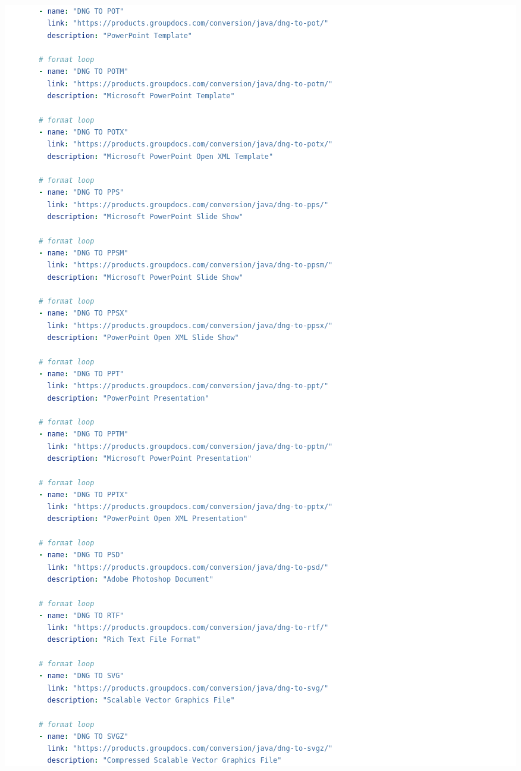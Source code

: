 ```yaml
        - name: "DNG TO POT"
          link: "https://products.groupdocs.com/conversion/java/dng-to-pot/"
          description: "PowerPoint Template"

        # format loop
        - name: "DNG TO POTM"
          link: "https://products.groupdocs.com/conversion/java/dng-to-potm/"
          description: "Microsoft PowerPoint Template"

        # format loop
        - name: "DNG TO POTX"
          link: "https://products.groupdocs.com/conversion/java/dng-to-potx/"
          description: "Microsoft PowerPoint Open XML Template"

        # format loop
        - name: "DNG TO PPS"
          link: "https://products.groupdocs.com/conversion/java/dng-to-pps/"
          description: "Microsoft PowerPoint Slide Show"

        # format loop
        - name: "DNG TO PPSM"
          link: "https://products.groupdocs.com/conversion/java/dng-to-ppsm/"
          description: "Microsoft PowerPoint Slide Show"

        # format loop
        - name: "DNG TO PPSX"
          link: "https://products.groupdocs.com/conversion/java/dng-to-ppsx/"
          description: "PowerPoint Open XML Slide Show"

        # format loop
        - name: "DNG TO PPT"
          link: "https://products.groupdocs.com/conversion/java/dng-to-ppt/"
          description: "PowerPoint Presentation"

        # format loop
        - name: "DNG TO PPTM"
          link: "https://products.groupdocs.com/conversion/java/dng-to-pptm/"
          description: "Microsoft PowerPoint Presentation"

        # format loop
        - name: "DNG TO PPTX"
          link: "https://products.groupdocs.com/conversion/java/dng-to-pptx/"
          description: "PowerPoint Open XML Presentation"

        # format loop
        - name: "DNG TO PSD"
          link: "https://products.groupdocs.com/conversion/java/dng-to-psd/"
          description: "Adobe Photoshop Document"

        # format loop
        - name: "DNG TO RTF"
          link: "https://products.groupdocs.com/conversion/java/dng-to-rtf/"
          description: "Rich Text File Format"

        # format loop
        - name: "DNG TO SVG"
          link: "https://products.groupdocs.com/conversion/java/dng-to-svg/"
          description: "Scalable Vector Graphics File"

        # format loop
        - name: "DNG TO SVGZ"
          link: "https://products.groupdocs.com/conversion/java/dng-to-svgz/"
          description: "Compressed Scalable Vector Graphics File"
```